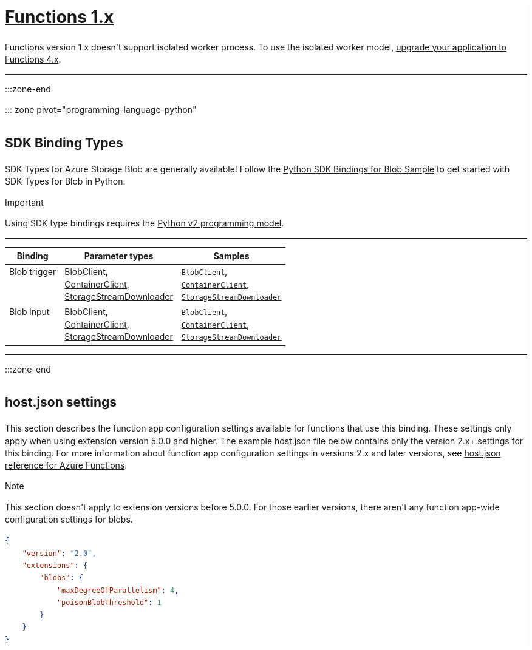 # [Functions 1.x](#tab/functionsv1/isolated-process)

Functions version 1.x doesn't support isolated worker process. To use the isolated worker model, [upgrade your application to Functions 4.x].

---

[Stream]: /dotnet/api/system.io.stream
[BinaryData]: /dotnet/api/system.binarydata

[Azure.Storage.Blobs]: /dotnet/api/azure.storage.blobs
[BlobClient]: /dotnet/api/azure.storage.blobs.blobclient
[BlockBlobClient]: /dotnet/api/azure.storage.blobs.specialized.blockblobclient
[PageBlobClient]: /dotnet/api/azure.storage.blobs.specialized.pageblobclient
[AppendBlobClient]: /dotnet/api/azure.storage.blobs.specialized.appendblobclient
[BlobBaseClient]: /dotnet/api/azure.storage.blobs.specialized.blobbaseclient
[BlobContainerClient]: /dotnet/api/azure.storage.blobs.blobcontainerclient

[Microsoft.Azure.Storage.Blob]: /dotnet/api/microsoft.azure.storage.blob
[ICloudBlob]: /dotnet/api/microsoft.azure.storage.blob.icloudblob
[CloudBlockBlob]: /dotnet/api/microsoft.azure.storage.blob.cloudblockblob
[CloudPageBlob]: /dotnet/api/microsoft.azure.storage.blob.cloudpageblob
[CloudAppendBlob]: /dotnet/api/microsoft.azure.storage.blob.cloudappendblob

[upgrade your application to Functions 4.x]: ./migrate-version-1-version-4.md

:::zone-end

::: zone pivot="programming-language-python"

## SDK Binding Types

SDK Types for Azure Storage Blob are generally available! Follow the [Python SDK Bindings for Blob Sample](https://github.com/Azure-Samples/azure-functions-blob-sdk-bindings-python) to get started with SDK Types for Blob in Python. 
> [!IMPORTANT]  
> Using SDK type bindings requires the [Python v2 programming model](functions-reference-python.md?pivots=python-mode-decorators#sdk-type-bindings).

---
| Binding      | Parameter types                                                         | Samples                                                                                                                                                                                                                                                                                                                                                                                                                                                                                                                                                                           |
|--------------|-------------------------------------------------------------------------|-----------------------------------------------------------------------------------------------------------------------------------------------------------------------------------------------------------------------------------------------------------------------------------------------------------------------------------------------------------------------------------------------------------------------------------------------------------------------------------------------------------------------------------------------------------------------------------|
| Blob trigger | [BlobClient],<br/>[ContainerClient],<br/>[StorageStreamDownloader]<br/> | [`BlobClient`](https://github.com/Azure/azure-functions-python-extensions/blob/dev/azurefunctions-extensions-bindings-blob/samples/blob_samples_blobclient/function_app.py),<br/>[`ContainerClient`](https://github.com/Azure/azure-functions-python-extensions/blob/dev/azurefunctions-extensions-bindings-blob/samples/blob_samples_containerclient/function_app.py),<br/>[`StorageStreamDownloader`](https://github.com/Azure/azure-functions-python-extensions/blob/dev/azurefunctions-extensions-bindings-blob/samples/blob_samples_storagestreamdownloader/function_app.py) |
| Blob input   | [BlobClient],<br/>[ContainerClient],<br/>[StorageStreamDownloader]<br/> | [`BlobClient`](https://github.com/Azure/azure-functions-python-extensions/blob/dev/azurefunctions-extensions-bindings-blob/samples/blob_samples_blobclient/function_app.py),<br/>[`ContainerClient`](https://github.com/Azure/azure-functions-python-extensions/blob/dev/azurefunctions-extensions-bindings-blob/samples/blob_samples_containerclient/function_app.py),<br/>[`StorageStreamDownloader`](https://github.com/Azure/azure-functions-python-extensions/blob/dev/azurefunctions-extensions-bindings-blob/samples/blob_samples_storagestreamdownloader/function_app.py) |

---

[BlobClient]: /python/api/azure-storage-blob/azure.storage.blob.blobclient
[ContainerClient]: /python/api/azure-storage-blob/azure.storage.blob.containerclient
[StorageStreamDownloader]: /python/api/azure-storage-blob/azure.storage.blob.storagestreamdownloader

:::zone-end

## host.json settings

This section describes the function app configuration settings available for functions that use this binding. These settings only apply when using extension version 5.0.0 and higher. The example host.json file below contains only the version 2.x+ settings for this binding. For more information about function app configuration settings in versions 2.x and later versions, see [host.json reference for Azure Functions](functions-host-json.md).

> [!NOTE]
> This section doesn't apply to extension versions before 5.0.0. For those earlier versions, there aren't any function app-wide configuration settings for blobs.

```json
{
    "version": "2.0",
    "extensions": {
        "blobs": {
            "maxDegreeOfParallelism": 4,
            "poisonBlobThreshold": 1
        }
    }
}
```


[core tools]: ./functions-run-local.md
[extension bundle]: ./extension-bundles.md
[Microsoft.Azure.WebJobs.Extensions.Storage.Blobs NuGet package]: https://www.nuget.org/packages/Microsoft.Azure.WebJobs.Extensions.Storage.Blobs
[Microsoft.Azure.Functions.Worker.Extensions.Storage.Blobs NuGet package]: https://www.nuget.org/packages/Microsoft.Azure.Functions.Worker.Extensions.Storage.Blobs
[Microsoft.Azure.WebJobs.Extensions.Storage NuGet package, version 4.x]: https://www.nuget.org/packages/Microsoft.Azure.WebJobs.Extensions.Storage/4.0.5
[Microsoft.Azure.Functions.Worker.Extensions.Storage NuGet package, version 4.x]: https://www.nuget.org/packages/Microsoft.Azure.Functions.Worker.Extensions.Storage/4.0.4
[Update your extensions]: ./functions-bindings-register.md
[Azure Tools extension]: https://marketplace.visualstudio.com/items?itemName=ms-vscode.vscode-node-azure-pack
[Microsoft.WindowsAzure.Storage]: /dotnet/api/microsoft.windowsazure.storage
[C# scripting]: ./functions-reference-csharp.md